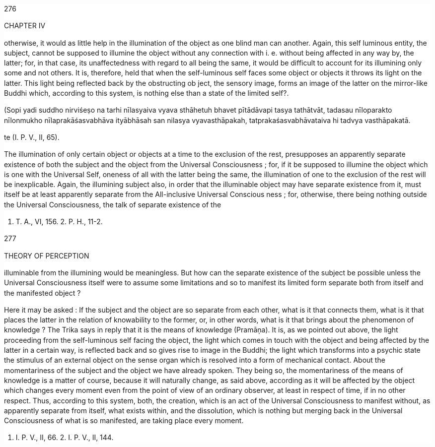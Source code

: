 276 

CHAPTER IV 

otherwise, it would as little help in the illumination of the object as one blind man can another. Again, this self luminous entity, the subject, cannot be supposed to illumine the object without any connection with i. e. without being affected in any way by, the latter; for, in that case, its unaffectedness with regard to all being the same, it would be difficult to account for its illumining only some and not others. It is, therefore, held that when the self-luminous self faces some object or objects it throws its light on the latter. This light being reflected back by the obstructing ob ject, the sensory image, forms an image of the latter on the mirror-like Buddhi which, according to this system, is nothing else than a state of the limited self?. 

(Sopi yadi suddho nirviśeṣo na tarhi nīlasyaiva vyava sthāhetuh bhavet pītādāvapi tasya tathātvāt, tadasau nīloparakto nīlonmukho nīlaprakāśasvabhāva ityābhāsah san nilasya vyavasthāpakah, tatprakaśasvabhāvataiva hi tadvya vasthāpakatā. 

te (I. P. V., II, 65). 

The illumination of only certain object or objects at a time to the exclusion of the rest, presupposes an apparently separate existence of both the subject and the object from the Universal Consciousness ; for, if it be supposed to illumine the object which is one with the Universal Self, oneness of all with the latter being the same, the illumination of one to the exclusion of the rest will be inexplicable. Again, the illumining subject also, in order that the illuminable object may have separate existence from it, must itself be at least apparently separate from the All-inclusive Universal Conscious ness ; for, otherwise, there being nothing outside the Universal Consciousness, the talk of separate existence of the 

1. T. A., VI, 156. 2. P. H., 11-2. 

277 

THEORY OF PERCEPTION 

illuminable from the illumining would be meaningless. But how can the separate existence of the subject be possible unless the Universal Consciousness itself were to assume some limitations and so to manifest its limited form separate both from itself and the manifested object ? 

Here it may be asked : If the subject and the object are so separate from each other, what is it that connects them, what is it that places the latter in the relation of knowability to the former, or, in other words, what is it that brings about the phenomenon of knowledge ? The Trika says in reply that it is the means of knowledge (Pramāņa). It is, as we pointed out above, the light proceeding from the self-luminous self facing the object, the light which comes in touch with the object and being affected by the latter in a certain way, is reflected back and so gives rise to image in the Buddhi; the light which transforms into a psychic state the stimulus of an external object on the sense organ which is resolved into a form of mechanical contact. About the momentariness of the subject and the object we have already spoken. They being so, the momentariness of the means of knowledge is a matter of course, because it will naturally change, as said above, according as it will be affected by the object which changes every moment even from the point of view of an ordinary observer, at least in respect of time, if in no other respect. Thus, according to this system, both, the creation, which is an act of the Universal Consciousness to manifest without, as apparently separate from itself, what exists within, and the dissolution, which is nothing but merging back in the Universal Consciousness of what is so manifested, are taking place every moment. 

1. I. P. V., II, 66. 2. I. P. V., II, 144. 
